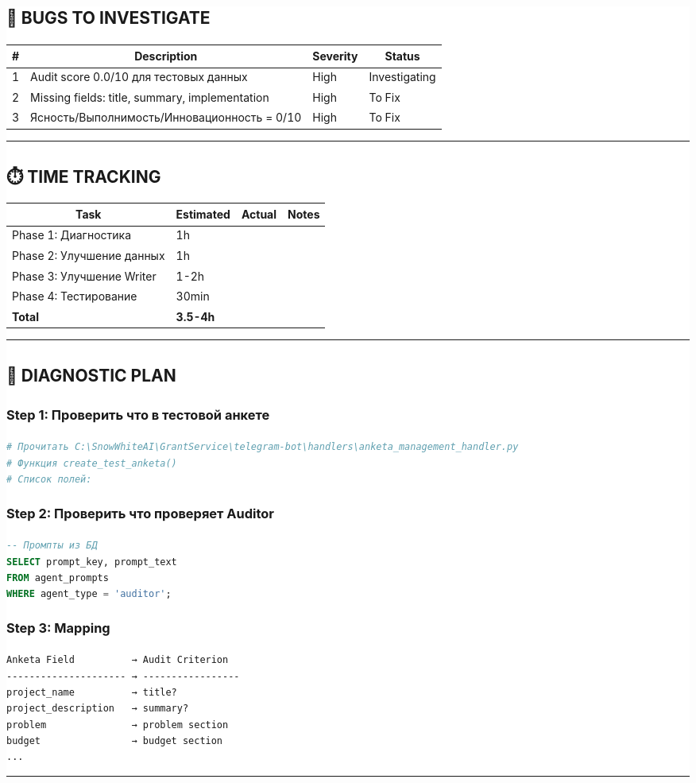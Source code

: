 
## 🐛 BUGS TO INVESTIGATE

| # | Description | Severity | Status |
|---|-------------|----------|--------|
| 1 | Audit score 0.0/10 для тестовых данных | High | Investigating |
| 2 | Missing fields: title, summary, implementation | High | To Fix |
| 3 | Ясность/Выполнимость/Инновационность = 0/10 | High | To Fix |

---

## ⏱️ TIME TRACKING

| Task | Estimated | Actual | Notes |
|------|-----------|--------|-------|
| Phase 1: Диагностика | 1h | | |
| Phase 2: Улучшение данных | 1h | | |
| Phase 3: Улучшение Writer | 1-2h | | |
| Phase 4: Тестирование | 30min | | |
| **Total** | **3.5-4h** | | |

---

## 📝 DIAGNOSTIC PLAN

### Step 1: Проверить что в тестовой анкете
```python
# Прочитать C:\SnowWhiteAI\GrantService\telegram-bot\handlers\anketa_management_handler.py
# Функция create_test_anketa()
# Список полей:
```

### Step 2: Проверить что проверяет Auditor
```sql
-- Промпты из БД
SELECT prompt_key, prompt_text
FROM agent_prompts
WHERE agent_type = 'auditor';
```

### Step 3: Mapping
```
Anketa Field          → Audit Criterion
--------------------- → -----------------
project_name          → title?
project_description   → summary?
problem               → problem section
budget                → budget section
...
```

---